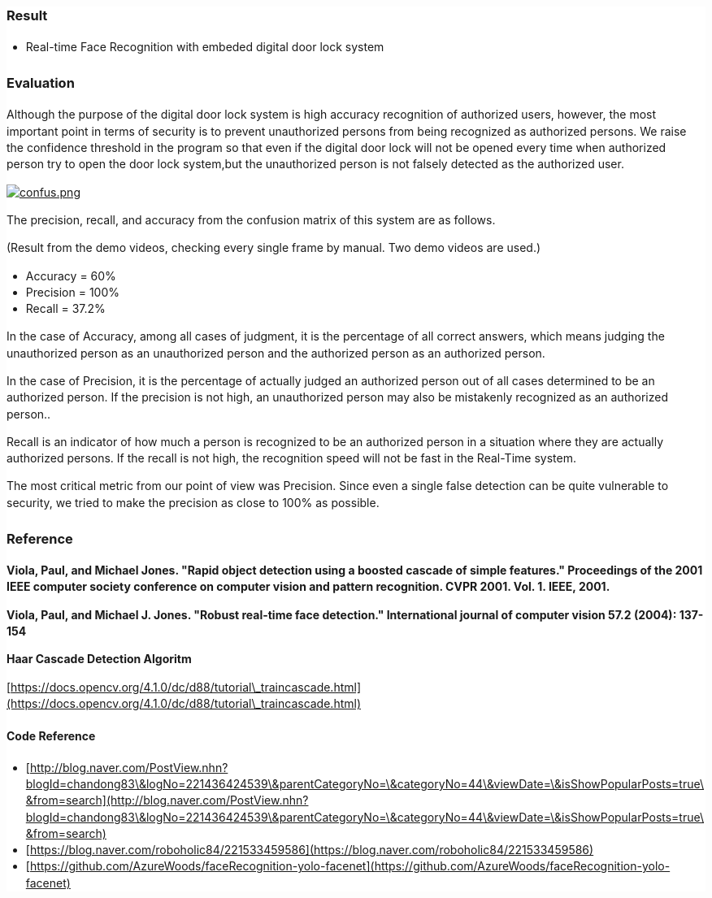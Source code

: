 ### Result

* Real-time Face Recognition with embeded digital door lock system

### Evaluation

Although the purpose of the digital door lock system is high accuracy recognition of authorized users, however, the most important point in terms of security is to prevent unauthorized persons from being recognized as authorized persons. We raise the confidence threshold in the program so that even if the digital door lock will not be opened every time when authorized person try to open the door lock system,but the unauthorized person is not falsely detected as the authorized user.

[![confus.png](https://i.postimg.cc/6QT2bSCQ/confus.png)](https://postimg.cc/7C8ZfKsv)

The precision, recall, and accuracy from the confusion matrix of this system are as follows.

(Result from the demo videos, checking every single frame by manual. Two demo videos are used.)

* Accuracy = 60%
* Precision = 100%
* Recall = 37.2%

In the case of Accuracy, among all cases of judgment, it is the percentage of all correct answers, which means judging the unauthorized person as an unauthorized person and the authorized person as an authorized person.

In the case of Precision, it is the percentage of actually judged an authorized person out of all cases determined to be an authorized person. If the precision is not high, an unauthorized person may also be mistakenly recognized as an authorized person..

Recall is an indicator of how much a person is recognized to be an authorized person in a situation where they are actually authorized persons. If the recall is not high, the recognition speed will not be fast in the Real-Time system.

The most critical metric from our point of view was Precision. Since even a single false detection can be quite vulnerable to security, we tried to make the precision as close to 100% as possible.

### Reference

**Viola, Paul, and Michael Jones. "Rapid object detection using a boosted cascade of simple features." Proceedings of the 2001 IEEE computer society conference on computer vision and pattern recognition. CVPR 2001. Vol. 1. IEEE, 2001.**

**Viola, Paul, and Michael J. Jones. "Robust real-time face detection." International journal of computer vision 57.2 (2004): 137-154**

**Haar Cascade Detection Algoritm**

[https://docs.opencv.org/4.1.0/dc/d88/tutorial\_traincascade.html](https://docs.opencv.org/4.1.0/dc/d88/tutorial\_traincascade.html)

#### Code Reference

* [http://blog.naver.com/PostView.nhn?blogId=chandong83\&logNo=221436424539\&parentCategoryNo=\&categoryNo=44\&viewDate=\&isShowPopularPosts=true\&from=search](http://blog.naver.com/PostView.nhn?blogId=chandong83\&logNo=221436424539\&parentCategoryNo=\&categoryNo=44\&viewDate=\&isShowPopularPosts=true\&from=search)
* [https://blog.naver.com/roboholic84/221533459586](https://blog.naver.com/roboholic84/221533459586)
* [https://github.com/AzureWoods/faceRecognition-yolo-facenet](https://github.com/AzureWoods/faceRecognition-yolo-facenet)

```python
```
